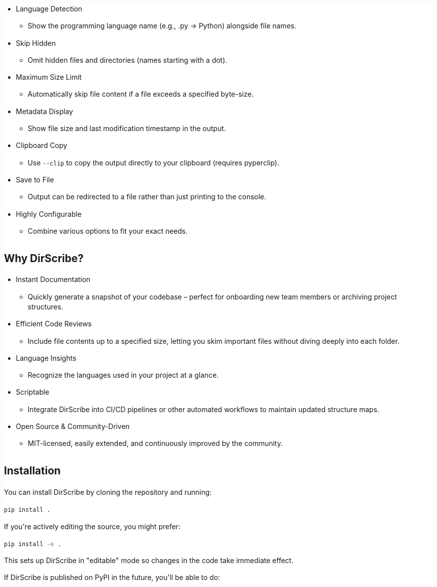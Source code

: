 - Language Detection
  - Show the programming language name (e.g., .py -> Python) alongside file names.

- Skip Hidden
  - Omit hidden files and directories (names starting with a dot).

- Maximum Size Limit
  - Automatically skip file content if a file exceeds a specified byte-size.

- Metadata Display
  - Show file size and last modification timestamp in the output.

- Clipboard Copy
  - Use `--clip` to copy the output directly to your clipboard (requires pyperclip).

- Save to File
  - Output can be redirected to a file rather than just printing to the console.

- Highly Configurable
  - Combine various options to fit your exact needs.

## Why DirScribe?

- Instant Documentation
  - Quickly generate a snapshot of your codebase – perfect for onboarding new team members or archiving project structures.

- Efficient Code Reviews
  - Include file contents up to a specified size, letting you skim important files without diving deeply into each folder.

- Language Insights
  - Recognize the languages used in your project at a glance.

- Scriptable
  - Integrate DirScribe into CI/CD pipelines or other automated workflows to maintain updated structure maps.

- Open Source & Community-Driven
  - MIT-licensed, easily extended, and continuously improved by the community.

## Installation

You can install DirScribe by cloning the repository and running:

```bash
pip install .
```

If you're actively editing the source, you might prefer:

```bash
pip install -e .
```

This sets up DirScribe in "editable" mode so changes in the code take immediate effect.

If DirScribe is published on PyPI in the future, you'll be able to do:
